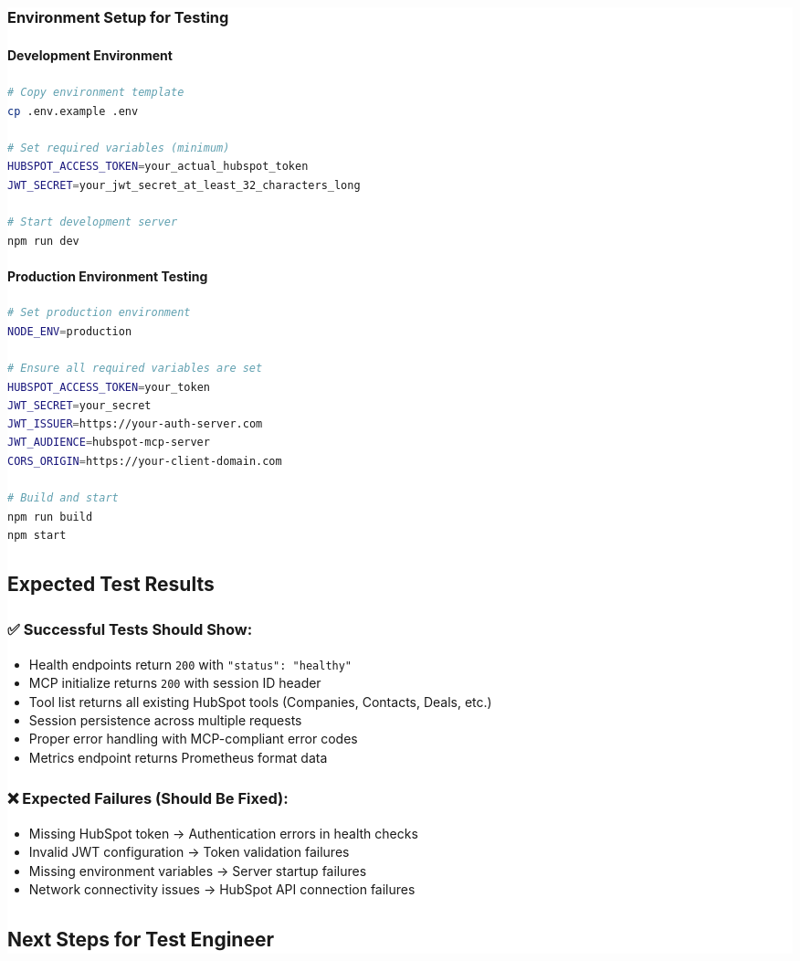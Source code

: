 ### Environment Setup for Testing

#### Development Environment
```bash
# Copy environment template
cp .env.example .env

# Set required variables (minimum)
HUBSPOT_ACCESS_TOKEN=your_actual_hubspot_token
JWT_SECRET=your_jwt_secret_at_least_32_characters_long

# Start development server
npm run dev
```

#### Production Environment Testing
```bash
# Set production environment
NODE_ENV=production

# Ensure all required variables are set
HUBSPOT_ACCESS_TOKEN=your_token
JWT_SECRET=your_secret
JWT_ISSUER=https://your-auth-server.com
JWT_AUDIENCE=hubspot-mcp-server
CORS_ORIGIN=https://your-client-domain.com

# Build and start
npm run build
npm start
```

## Expected Test Results

### ✅ **Successful Tests Should Show:**
- Health endpoints return `200` with `"status": "healthy"`
- MCP initialize returns `200` with session ID header
- Tool list returns all existing HubSpot tools (Companies, Contacts, Deals, etc.)
- Session persistence across multiple requests
- Proper error handling with MCP-compliant error codes
- Metrics endpoint returns Prometheus format data

### ❌ **Expected Failures (Should Be Fixed):**
- Missing HubSpot token → Authentication errors in health checks
- Invalid JWT configuration → Token validation failures
- Missing environment variables → Server startup failures
- Network connectivity issues → HubSpot API connection failures

## Next Steps for Test Engineer
